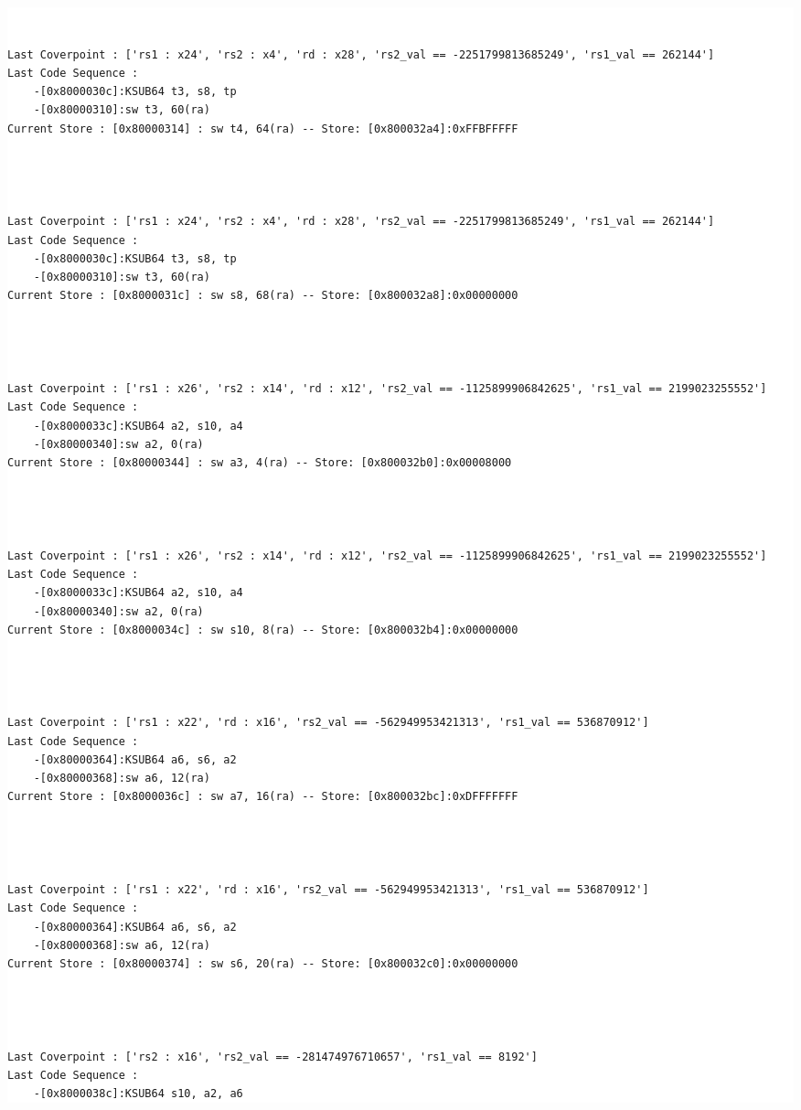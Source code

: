 ```


Last Coverpoint : ['rs1 : x24', 'rs2 : x4', 'rd : x28', 'rs2_val == -2251799813685249', 'rs1_val == 262144']
Last Code Sequence : 
	-[0x8000030c]:KSUB64 t3, s8, tp
	-[0x80000310]:sw t3, 60(ra)
Current Store : [0x80000314] : sw t4, 64(ra) -- Store: [0x800032a4]:0xFFBFFFFF




Last Coverpoint : ['rs1 : x24', 'rs2 : x4', 'rd : x28', 'rs2_val == -2251799813685249', 'rs1_val == 262144']
Last Code Sequence : 
	-[0x8000030c]:KSUB64 t3, s8, tp
	-[0x80000310]:sw t3, 60(ra)
Current Store : [0x8000031c] : sw s8, 68(ra) -- Store: [0x800032a8]:0x00000000




Last Coverpoint : ['rs1 : x26', 'rs2 : x14', 'rd : x12', 'rs2_val == -1125899906842625', 'rs1_val == 2199023255552']
Last Code Sequence : 
	-[0x8000033c]:KSUB64 a2, s10, a4
	-[0x80000340]:sw a2, 0(ra)
Current Store : [0x80000344] : sw a3, 4(ra) -- Store: [0x800032b0]:0x00008000




Last Coverpoint : ['rs1 : x26', 'rs2 : x14', 'rd : x12', 'rs2_val == -1125899906842625', 'rs1_val == 2199023255552']
Last Code Sequence : 
	-[0x8000033c]:KSUB64 a2, s10, a4
	-[0x80000340]:sw a2, 0(ra)
Current Store : [0x8000034c] : sw s10, 8(ra) -- Store: [0x800032b4]:0x00000000




Last Coverpoint : ['rs1 : x22', 'rd : x16', 'rs2_val == -562949953421313', 'rs1_val == 536870912']
Last Code Sequence : 
	-[0x80000364]:KSUB64 a6, s6, a2
	-[0x80000368]:sw a6, 12(ra)
Current Store : [0x8000036c] : sw a7, 16(ra) -- Store: [0x800032bc]:0xDFFFFFFF




Last Coverpoint : ['rs1 : x22', 'rd : x16', 'rs2_val == -562949953421313', 'rs1_val == 536870912']
Last Code Sequence : 
	-[0x80000364]:KSUB64 a6, s6, a2
	-[0x80000368]:sw a6, 12(ra)
Current Store : [0x80000374] : sw s6, 20(ra) -- Store: [0x800032c0]:0x00000000




Last Coverpoint : ['rs2 : x16', 'rs2_val == -281474976710657', 'rs1_val == 8192']
Last Code Sequence : 
	-[0x8000038c]:KSUB64 s10, a2, a6
```